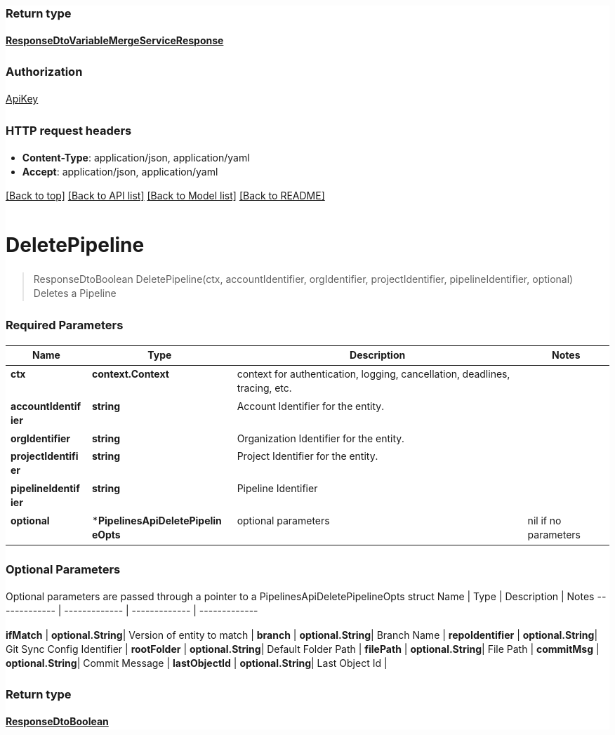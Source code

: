 ### Return type

[**ResponseDtoVariableMergeServiceResponse**](ResponseDTOVariableMergeServiceResponse.md)

### Authorization

[ApiKey](../README.md#ApiKey)

### HTTP request headers

 - **Content-Type**: application/json, application/yaml
 - **Accept**: application/json, application/yaml

[[Back to top]](#) [[Back to API list]](../README.md#documentation-for-api-endpoints) [[Back to Model list]](../README.md#documentation-for-models) [[Back to README]](../README.md)

# **DeletePipeline**
> ResponseDtoBoolean DeletePipeline(ctx, accountIdentifier, orgIdentifier, projectIdentifier, pipelineIdentifier, optional)
Deletes a Pipeline

### Required Parameters

Name | Type | Description  | Notes
------------- | ------------- | ------------- | -------------
 **ctx** | **context.Context** | context for authentication, logging, cancellation, deadlines, tracing, etc.
  **accountIdentifier** | **string**| Account Identifier for the entity. | 
  **orgIdentifier** | **string**| Organization Identifier for the entity. | 
  **projectIdentifier** | **string**| Project Identifier for the entity. | 
  **pipelineIdentifier** | **string**| Pipeline Identifier | 
 **optional** | ***PipelinesApiDeletePipelineOpts** | optional parameters | nil if no parameters

### Optional Parameters
Optional parameters are passed through a pointer to a PipelinesApiDeletePipelineOpts struct
Name | Type | Description  | Notes
------------- | ------------- | ------------- | -------------




 **ifMatch** | **optional.String**| Version of entity to match | 
 **branch** | **optional.String**| Branch Name | 
 **repoIdentifier** | **optional.String**| Git Sync Config Identifier | 
 **rootFolder** | **optional.String**| Default Folder Path | 
 **filePath** | **optional.String**| File Path | 
 **commitMsg** | **optional.String**| Commit Message | 
 **lastObjectId** | **optional.String**| Last Object Id | 

### Return type

[**ResponseDtoBoolean**](ResponseDTOBoolean.md)
